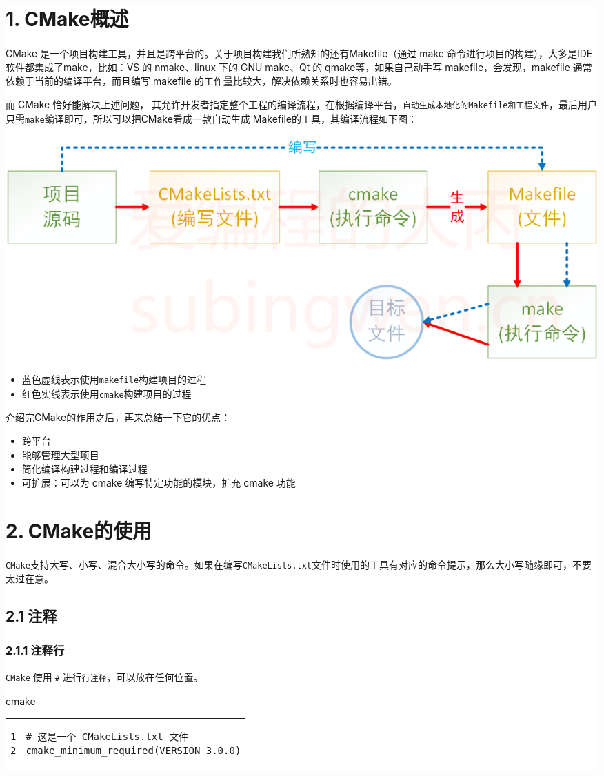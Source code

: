 # 1\. CMake概述

CMake 是一个项目构建工具，并且是跨平台的。关于项目构建我们所熟知的还有Makefile（通过 make 命令进行项目的构建），大多是IDE软件都集成了make，比如：VS 的 nmake、linux 下的 GNU make、Qt 的 qmake等，如果自己动手写 makefile，会发现，makefile 通常依赖于当前的编译平台，而且编写 makefile 的工作量比较大，解决依赖关系时也容易出错。

而 CMake 恰好能解决上述问题， 其允许开发者指定整个工程的编译流程，在根据编译平台，`自动生成本地化的Makefile和工程文件`，最后用户只需`make`编译即可，所以可以把CMake看成一款自动生成 Makefile的工具，其编译流程如下图：

![image-20230309130644912](res/总结.assets/image-20230309130644912-1694353290927-1.png)

- 蓝色虚线表示使用`makefile`构建项目的过程
- 红色实线表示使用`cmake`构建项目的过程

介绍完CMake的作用之后，再来总结一下它的优点：

- 跨平台
- 能够管理大型项目
- 简化编译构建过程和编译过程
- 可扩展：可以为 cmake 编写特定功能的模块，扩充 cmake 功能

# 2\. CMake的使用

`CMake`支持大写、小写、混合大小写的命令。如果在编写`CMakeLists.txt`文件时使用的工具有对应的命令提示，那么大小写随缘即可，不要太过在意。

## 2.1 注释

### 2.1.1 注释行

`CMake` 使用 `#` 进行`行注释`，可以放在任何位置。

cmake

<table><tbody><tr><td class="gutter"><pre><span class="line">1</span><br><span class="line">2</span><br></pre></td><td class="code"><pre><span class="line"><span class="comment"># 这是一个 CMakeLists.txt 文件</span></span><br><span class="line"><span class="keyword">cmake_minimum_required</span>(VERSION <span class="number">3.0</span>.<span class="number">0</span>)</span><br></pre></td></tr></tbody></table>
